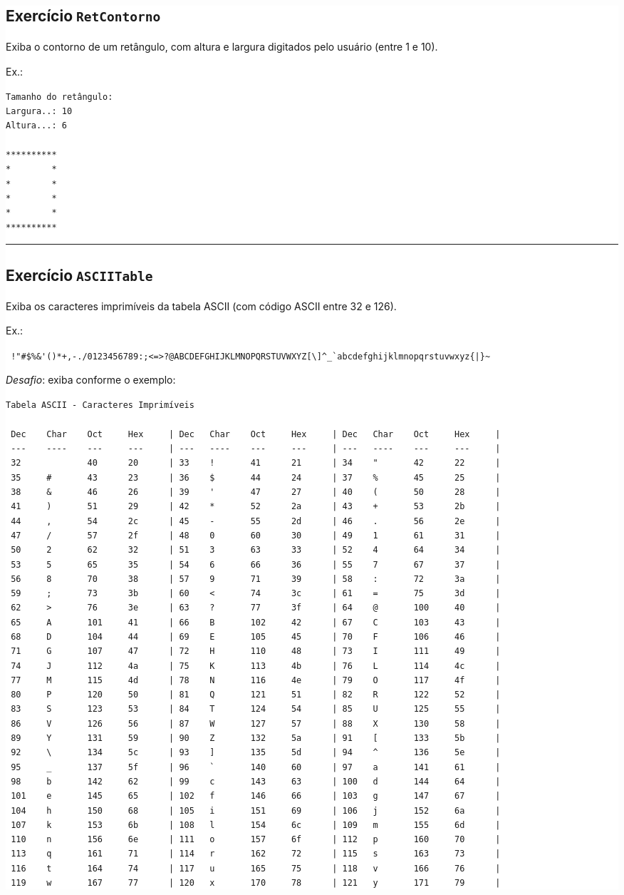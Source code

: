## Exercício `RetContorno`

Exiba o contorno de um retângulo, com altura e largura digitados pelo usuário (entre 1 e 10).

Ex.:
```
Tamanho do retângulo:
Largura..: 10
Altura...: 6

**********
*        *
*        *
*        *
*        *
**********
```

---
## Exercício `ASCIITable`

Exiba os caracteres imprimíveis da tabela ASCII (com código ASCII entre 32 e 126).

Ex.:
```
 !"#$%&'()*+,-./0123456789:;<=>?@ABCDEFGHIJKLMNOPQRSTUVWXYZ[\]^_`abcdefghijklmnopqrstuvwxyz{|}~
```

_Desafio_: exiba conforme o exemplo:

```
Tabela ASCII - Caracteres Imprimíveis

 Dec    Char    Oct     Hex     | Dec   Char    Oct     Hex     | Dec   Char    Oct     Hex     |
 ---    ----    ---     ---     | ---   ----    ---     ---     | ---   ----    ---     ---     |
 32             40      20      | 33    !       41      21      | 34    "       42      22      |
 35     #       43      23      | 36    $       44      24      | 37    %       45      25      |
 38     &       46      26      | 39    '       47      27      | 40    (       50      28      |
 41     )       51      29      | 42    *       52      2a      | 43    +       53      2b      |
 44     ,       54      2c      | 45    -       55      2d      | 46    .       56      2e      |
 47     /       57      2f      | 48    0       60      30      | 49    1       61      31      |
 50     2       62      32      | 51    3       63      33      | 52    4       64      34      |
 53     5       65      35      | 54    6       66      36      | 55    7       67      37      |
 56     8       70      38      | 57    9       71      39      | 58    :       72      3a      |
 59     ;       73      3b      | 60    <       74      3c      | 61    =       75      3d      |
 62     >       76      3e      | 63    ?       77      3f      | 64    @       100     40      |
 65     A       101     41      | 66    B       102     42      | 67    C       103     43      |
 68     D       104     44      | 69    E       105     45      | 70    F       106     46      |
 71     G       107     47      | 72    H       110     48      | 73    I       111     49      |
 74     J       112     4a      | 75    K       113     4b      | 76    L       114     4c      |
 77     M       115     4d      | 78    N       116     4e      | 79    O       117     4f      |
 80     P       120     50      | 81    Q       121     51      | 82    R       122     52      |
 83     S       123     53      | 84    T       124     54      | 85    U       125     55      |
 86     V       126     56      | 87    W       127     57      | 88    X       130     58      |
 89     Y       131     59      | 90    Z       132     5a      | 91    [       133     5b      |
 92     \       134     5c      | 93    ]       135     5d      | 94    ^       136     5e      |
 95     _       137     5f      | 96    `       140     60      | 97    a       141     61      |
 98     b       142     62      | 99    c       143     63      | 100   d       144     64      |
 101    e       145     65      | 102   f       146     66      | 103   g       147     67      |
 104    h       150     68      | 105   i       151     69      | 106   j       152     6a      |
 107    k       153     6b      | 108   l       154     6c      | 109   m       155     6d      |
 110    n       156     6e      | 111   o       157     6f      | 112   p       160     70      |
 113    q       161     71      | 114   r       162     72      | 115   s       163     73      |
 116    t       164     74      | 117   u       165     75      | 118   v       166     76      |
 119    w       167     77      | 120   x       170     78      | 121   y       171     79      |
```